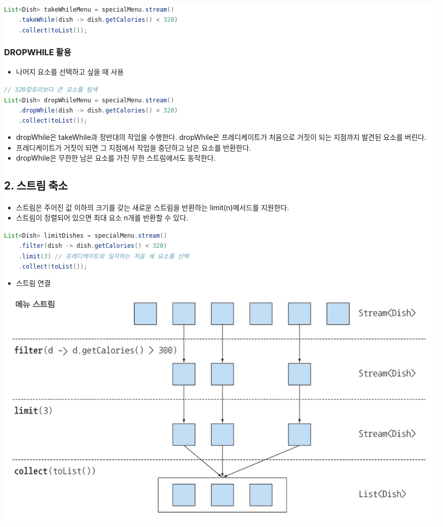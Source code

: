 ```java
List<Dish> takeWhileMenu = specialMenu.stream()
	.takeWhile(dish -> dish.getCalories() < 320)
	.collect(toList());
```

### DROPWHILE 활용

- 나머지 요소를 선택하고 싶을 때 사용

```java
// 320칼로리보다 큰 요소를 탐색
List<Dish> dropWhileMenu = specialMenu.stream()
	.dropWhile(dish -> dish.getCalories() < 320)
	.collect(toList());
```

- dropWhile은 takeWhile과 정반대의 작업을 수행한다. dropWhile은 프레디케이트가 처음으로 거짓이 되는 지점까지 발견된 요소를 버린다.
- 프레디케이트가 거짓이 되면 그 지점에서 작업을 중단하고 남은 요소를 반환한다.
- dropWhile은 무한한 남은 요소를 가진 무한 스트림에서도 동작한다.

## 2. 스트림 축소

- 스트림은 주어진 값 이하의 크기를 갖는 새로운 스트림을 반환하는 limit(n)메서드를 지원한다.
- 스트림이 정렬되어 있으면 최대 요소 n개를 반환할 수 있다.

```java
List<Dish> limitDishes = specialMenu.stream()
	.filter(dish -> dish.getCalories() < 320)
	.limit(3) // 프레디케이트와 일치하는 처음 세 요소를 선택
	.collect(toList());
```

- 스트림 연결

![Untitled](./img/Untitled%202.png)
